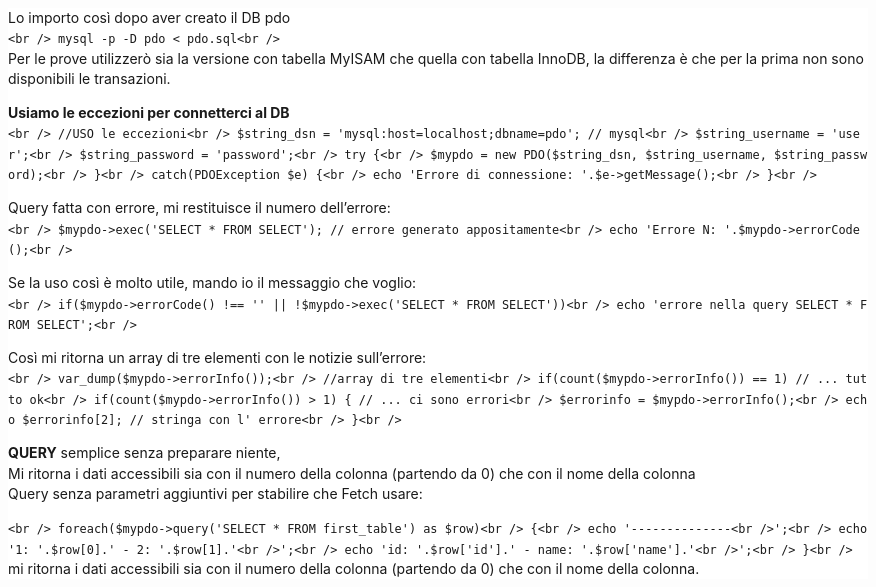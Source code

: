 Lo importo così dopo aver creato il DB pdo  
`<br />
mysql -p -D pdo < pdo.sql<br />
`  
Per le prove utilizzerò sia la versione con tabella MyISAM che quella con tabella InnoDB, la differenza è che per la prima non sono disponibili le transazioni.

**Usiamo le eccezioni per connetterci al DB**  
</code>`<br />
//USO le eccezioni<br />
$string_dsn = 'mysql:host=localhost;dbname=pdo'; // mysql<br />
$string_username = 'user';<br />
$string_password = 'password';<br />
try {<br />
    $mypdo = new PDO($string_dsn, $string_username, $string_password);<br />
}<br />
catch(PDOException $e) {<br />
    echo 'Errore di connessione: '.$e->getMessage();<br />
}<br />
`

Query fatta con errore, mi restituisce il numero dell&#8217;errore:  
`<br />
$mypdo->exec('SELECT * FROM SELECT'); // errore generato appositamente<br />
echo 'Errore N: '.$mypdo->errorCode();<br />
` 

Se la uso così è molto utile, mando io il messaggio che voglio:  
`<br />
if($mypdo->errorCode() !== '' || !$mypdo->exec('SELECT * FROM SELECT'))<br />
    echo 'errore nella query SELECT * FROM SELECT';<br />
`

Così mi ritorna un array di tre elementi con le notizie sull&#8217;errore:  
`<br />
var_dump($mypdo->errorInfo());<br />
//array di tre elementi<br />
if(count($mypdo->errorInfo()) == 1) // ... tutto ok<br />
if(count($mypdo->errorInfo()) > 1) { // ... ci sono errori<br />
    $errorinfo = $mypdo->errorInfo();<br />
    echo $errorinfo[2]; // stringa con l' errore<br />
}<br />
`

**QUERY** semplice senza preparare niente,  
Mi ritorna i dati accessibili sia con il numero della colonna (partendo da 0) che con il nome della colonna  
Query senza parametri aggiuntivi per stabilire che Fetch usare:

`<br />
foreach($mypdo->query('SELECT * FROM first_table') as $row)<br />
{<br />
    echo '--------------<br />';<br />
    echo '1: '.$row[0].' - 2: '.$row[1].'<br />';<br />
    echo 'id: '.$row['id'].' - name: '.$row['name'].'<br />';<br />
}<br />
`  
mi ritorna i dati accessibili sia con il numero della colonna (partendo da 0) che con il nome della colonna.


 [1]: http://it2.php.net/pdo
 [2]: http://forum.html.it/forum/showthread.php?s=&#038;postid=8143487